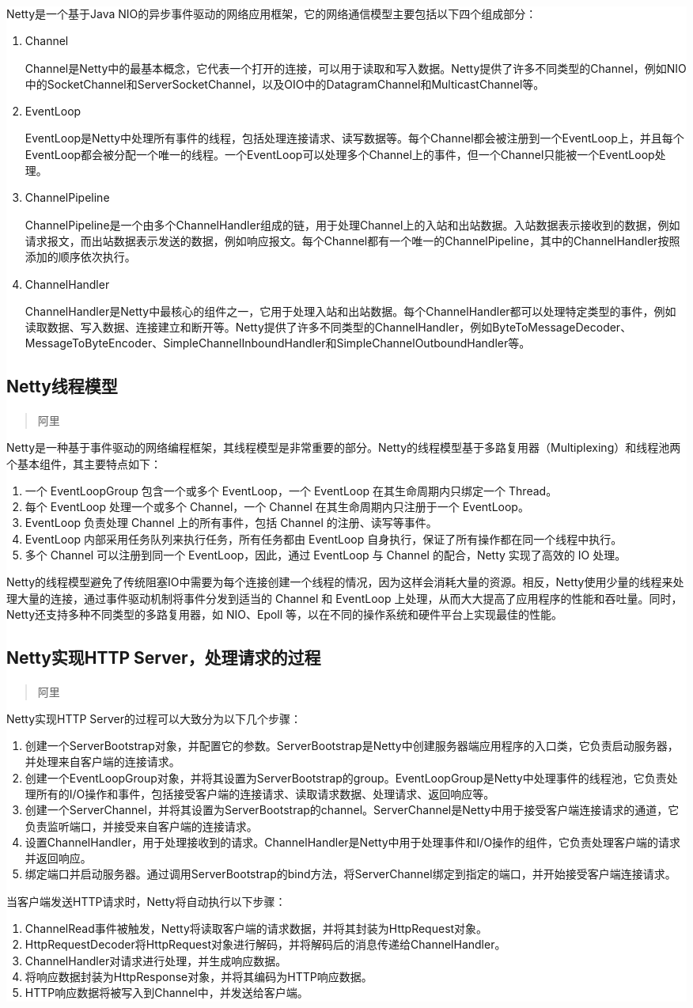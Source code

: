 Netty是一个基于Java NIO的异步事件驱动的网络应用框架，它的网络通信模型主要包括以下四个组成部分：

1. Channel 

   Channel是Netty中的最基本概念，它代表一个打开的连接，可以用于读取和写入数据。Netty提供了许多不同类型的Channel，例如NIO中的SocketChannel和ServerSocketChannel，以及OIO中的DatagramChannel和MulticastChannel等。

2. EventLoop 

   EventLoop是Netty中处理所有事件的线程，包括处理连接请求、读写数据等。每个Channel都会被注册到一个EventLoop上，并且每个EventLoop都会被分配一个唯一的线程。一个EventLoop可以处理多个Channel上的事件，但一个Channel只能被一个EventLoop处理。

3. ChannelPipeline 

   ChannelPipeline是一个由多个ChannelHandler组成的链，用于处理Channel上的入站和出站数据。入站数据表示接收到的数据，例如请求报文，而出站数据表示发送的数据，例如响应报文。每个Channel都有一个唯一的ChannelPipeline，其中的ChannelHandler按照添加的顺序依次执行。

4. ChannelHandler 

   ChannelHandler是Netty中最核心的组件之一，它用于处理入站和出站数据。每个ChannelHandler都可以处理特定类型的事件，例如读取数据、写入数据、连接建立和断开等。Netty提供了许多不同类型的ChannelHandler，例如ByteToMessageDecoder、MessageToByteEncoder、SimpleChannelInboundHandler和SimpleChannelOutboundHandler等。

## Netty线程模型

> 阿里

Netty是一种基于事件驱动的网络编程框架，其线程模型是非常重要的部分。Netty的线程模型基于多路复用器（Multiplexing）和线程池两个基本组件，其主要特点如下：

1. 一个 EventLoopGroup 包含一个或多个 EventLoop，一个 EventLoop 在其生命周期内只绑定一个 Thread。
2. 每个 EventLoop 处理一个或多个 Channel，一个 Channel 在其生命周期内只注册于一个 EventLoop。
3. EventLoop 负责处理 Channel 上的所有事件，包括 Channel 的注册、读写等事件。
4. EventLoop 内部采用任务队列来执行任务，所有任务都由 EventLoop 自身执行，保证了所有操作都在同一个线程中执行。
5. 多个 Channel 可以注册到同一个 EventLoop，因此，通过 EventLoop 与 Channel 的配合，Netty 实现了高效的 IO 处理。

Netty的线程模型避免了传统阻塞IO中需要为每个连接创建一个线程的情况，因为这样会消耗大量的资源。相反，Netty使用少量的线程来处理大量的连接，通过事件驱动机制将事件分发到适当的 Channel 和 EventLoop 上处理，从而大大提高了应用程序的性能和吞吐量。同时，Netty还支持多种不同类型的多路复用器，如 NIO、Epoll 等，以在不同的操作系统和硬件平台上实现最佳的性能。

## Netty实现HTTP Server，处理请求的过程

> 阿里

Netty实现HTTP Server的过程可以大致分为以下几个步骤：

1. 创建一个ServerBootstrap对象，并配置它的参数。ServerBootstrap是Netty中创建服务器端应用程序的入口类，它负责启动服务器，并处理来自客户端的连接请求。
2. 创建一个EventLoopGroup对象，并将其设置为ServerBootstrap的group。EventLoopGroup是Netty中处理事件的线程池，它负责处理所有的I/O操作和事件，包括接受客户端的连接请求、读取请求数据、处理请求、返回响应等。
3. 创建一个ServerChannel，并将其设置为ServerBootstrap的channel。ServerChannel是Netty中用于接受客户端连接请求的通道，它负责监听端口，并接受来自客户端的连接请求。
4. 设置ChannelHandler，用于处理接收到的请求。ChannelHandler是Netty中用于处理事件和I/O操作的组件，它负责处理客户端的请求并返回响应。
5. 绑定端口并启动服务器。通过调用ServerBootstrap的bind方法，将ServerChannel绑定到指定的端口，并开始接受客户端连接请求。

当客户端发送HTTP请求时，Netty将自动执行以下步骤：

1. ChannelRead事件被触发，Netty将读取客户端的请求数据，并将其封装为HttpRequest对象。
2. HttpRequestDecoder将HttpRequest对象进行解码，并将解码后的消息传递给ChannelHandler。
3. ChannelHandler对请求进行处理，并生成响应数据。
4. 将响应数据封装为HttpResponse对象，并将其编码为HTTP响应数据。
5. HTTP响应数据将被写入到Channel中，并发送给客户端。
